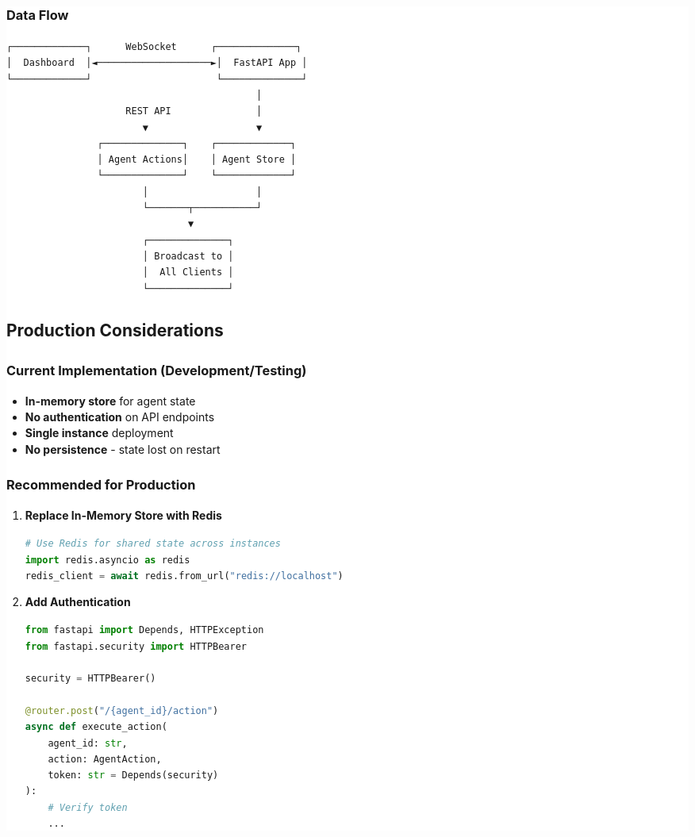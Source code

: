 ### Data Flow

```
┌─────────────┐      WebSocket      ┌──────────────┐
│  Dashboard  │◄────────────────────►│  FastAPI App │
└─────────────┘                      └──────────────┘
                                            │
                     REST API               │
                        ▼                   ▼
                ┌──────────────┐    ┌─────────────┐
                │ Agent Actions│    │ Agent Store │
                └──────────────┘    └─────────────┘
                        │                   │
                        └───────┬───────────┘
                                ▼
                        ┌──────────────┐
                        │ Broadcast to │
                        │  All Clients │
                        └──────────────┘
```

## Production Considerations

### Current Implementation (Development/Testing)

- **In-memory store** for agent state
- **No authentication** on API endpoints
- **Single instance** deployment
- **No persistence** - state lost on restart

### Recommended for Production

1. **Replace In-Memory Store with Redis**
   ```python
   # Use Redis for shared state across instances
   import redis.asyncio as redis
   redis_client = await redis.from_url("redis://localhost")
   ```

2. **Add Authentication**
   ```python
   from fastapi import Depends, HTTPException
   from fastapi.security import HTTPBearer
   
   security = HTTPBearer()
   
   @router.post("/{agent_id}/action")
   async def execute_action(
       agent_id: str,
       action: AgentAction,
       token: str = Depends(security)
   ):
       # Verify token
       ...
   ```
